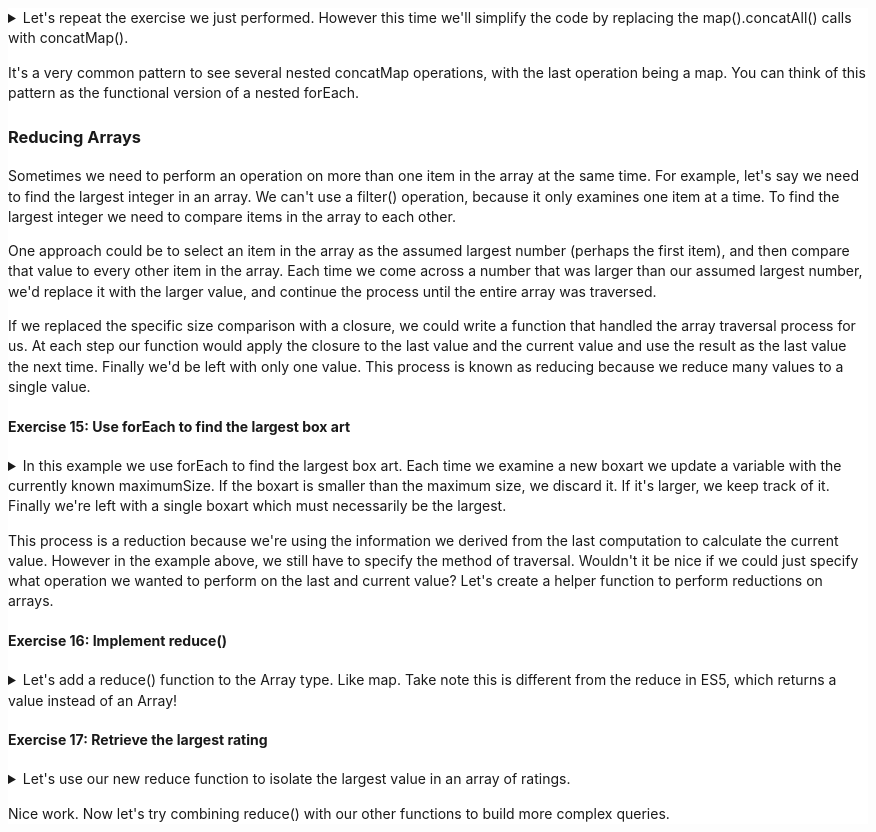 <details><summary>
Let's repeat the exercise we just performed. However this time we'll simplify the code by replacing the map().concatAll() calls with concatMap().
</summary></details>

It's a very common pattern to see several nested concatMap operations, with the last operation being a map. You can think of this pattern as the functional version of a nested forEach.

### Reducing Arrays

Sometimes we need to perform an operation on more than one item in the array at the same time. For example, let's say we need to find the largest integer in an array. We can't use a filter() operation, because it only examines one item at a time. To find the largest integer we need to compare items in the array to each other.

One approach could be to select an item in the array as the assumed largest number (perhaps the first item), and then compare that value to every other item in the array. Each time we come across a number that was larger than our assumed largest number, we'd replace it with the larger value, and continue the process until the entire array was traversed.

If we replaced the specific size comparison with a closure, we could write a function that handled the array traversal process for us. At each step our function would apply the closure to the last value and the current value and use the result as the last value the next time. Finally we'd be left with only one value. This process is known as reducing because we reduce many values to a single value.

#### Exercise 15: Use forEach to find the largest box art

<details><summary>
In this example we use forEach to find the largest box art. Each time we examine a new boxart we update a variable with the currently known maximumSize. If the boxart is smaller than the maximum size, we discard it. If it's larger, we keep track of it. Finally we're left with a single boxart which must necessarily be the largest.
</summary></details>

This process is a reduction because we're using the information we derived from the last computation to calculate the current value. However in the example above, we still have to specify the method of traversal. Wouldn't it be nice if we could just specify what operation we wanted to perform on the last and current value? Let's create a helper function to perform reductions on arrays.

#### Exercise 16: Implement reduce()

<details><summary>
Let's add a reduce() function to the Array type. Like map. Take note this is different from the reduce in ES5, which returns a value instead of an Array!
</summary></details>

#### Exercise 17: Retrieve the largest rating

<details><summary>
Let's use our new reduce function to isolate the largest value in an array of ratings.
</summary></details>

Nice work. Now let's try combining reduce() with our other functions to build more complex queries.
